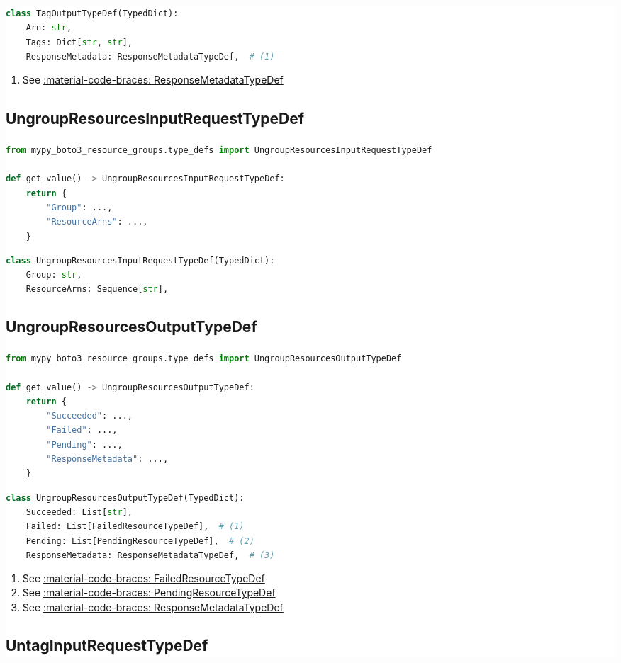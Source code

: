 ```python title="Definition"
class TagOutputTypeDef(TypedDict):
    Arn: str,
    Tags: Dict[str, str],
    ResponseMetadata: ResponseMetadataTypeDef,  # (1)
```

1. See [:material-code-braces: ResponseMetadataTypeDef](./type_defs.md#responsemetadatatypedef) 
## UngroupResourcesInputRequestTypeDef

```python title="Usage Example"
from mypy_boto3_resource_groups.type_defs import UngroupResourcesInputRequestTypeDef

def get_value() -> UngroupResourcesInputRequestTypeDef:
    return {
        "Group": ...,
        "ResourceArns": ...,
    }
```

```python title="Definition"
class UngroupResourcesInputRequestTypeDef(TypedDict):
    Group: str,
    ResourceArns: Sequence[str],
```

## UngroupResourcesOutputTypeDef

```python title="Usage Example"
from mypy_boto3_resource_groups.type_defs import UngroupResourcesOutputTypeDef

def get_value() -> UngroupResourcesOutputTypeDef:
    return {
        "Succeeded": ...,
        "Failed": ...,
        "Pending": ...,
        "ResponseMetadata": ...,
    }
```

```python title="Definition"
class UngroupResourcesOutputTypeDef(TypedDict):
    Succeeded: List[str],
    Failed: List[FailedResourceTypeDef],  # (1)
    Pending: List[PendingResourceTypeDef],  # (2)
    ResponseMetadata: ResponseMetadataTypeDef,  # (3)
```

1. See [:material-code-braces: FailedResourceTypeDef](./type_defs.md#failedresourcetypedef) 
2. See [:material-code-braces: PendingResourceTypeDef](./type_defs.md#pendingresourcetypedef) 
3. See [:material-code-braces: ResponseMetadataTypeDef](./type_defs.md#responsemetadatatypedef) 
## UntagInputRequestTypeDef
